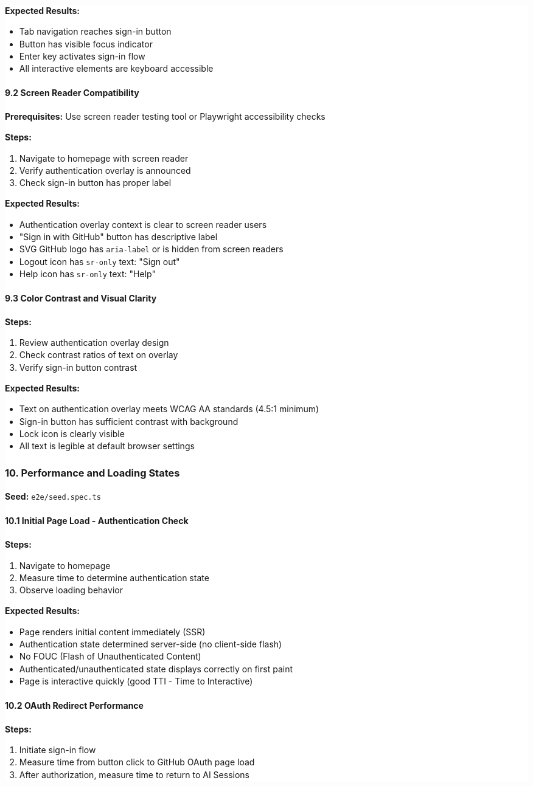 **Expected Results:**
- Tab navigation reaches sign-in button
- Button has visible focus indicator
- Enter key activates sign-in flow
- All interactive elements are keyboard accessible

#### 9.2 Screen Reader Compatibility
**Prerequisites:** Use screen reader testing tool or Playwright accessibility checks

**Steps:**
1. Navigate to homepage with screen reader
2. Verify authentication overlay is announced
3. Check sign-in button has proper label

**Expected Results:**
- Authentication overlay context is clear to screen reader users
- "Sign in with GitHub" button has descriptive label
- SVG GitHub logo has `aria-label` or is hidden from screen readers
- Logout icon has `sr-only` text: "Sign out"
- Help icon has `sr-only` text: "Help"

#### 9.3 Color Contrast and Visual Clarity
**Steps:**
1. Review authentication overlay design
2. Check contrast ratios of text on overlay
3. Verify sign-in button contrast

**Expected Results:**
- Text on authentication overlay meets WCAG AA standards (4.5:1 minimum)
- Sign-in button has sufficient contrast with background
- Lock icon is clearly visible
- All text is legible at default browser settings

### 10. Performance and Loading States

**Seed:** `e2e/seed.spec.ts`

#### 10.1 Initial Page Load - Authentication Check
**Steps:**
1. Navigate to homepage
2. Measure time to determine authentication state
3. Observe loading behavior

**Expected Results:**
- Page renders initial content immediately (SSR)
- Authentication state determined server-side (no client-side flash)
- No FOUC (Flash of Unauthenticated Content)
- Authenticated/unauthenticated state displays correctly on first paint
- Page is interactive quickly (good TTI - Time to Interactive)

#### 10.2 OAuth Redirect Performance
**Steps:**
1. Initiate sign-in flow
2. Measure time from button click to GitHub OAuth page load
3. After authorization, measure time to return to AI Sessions
